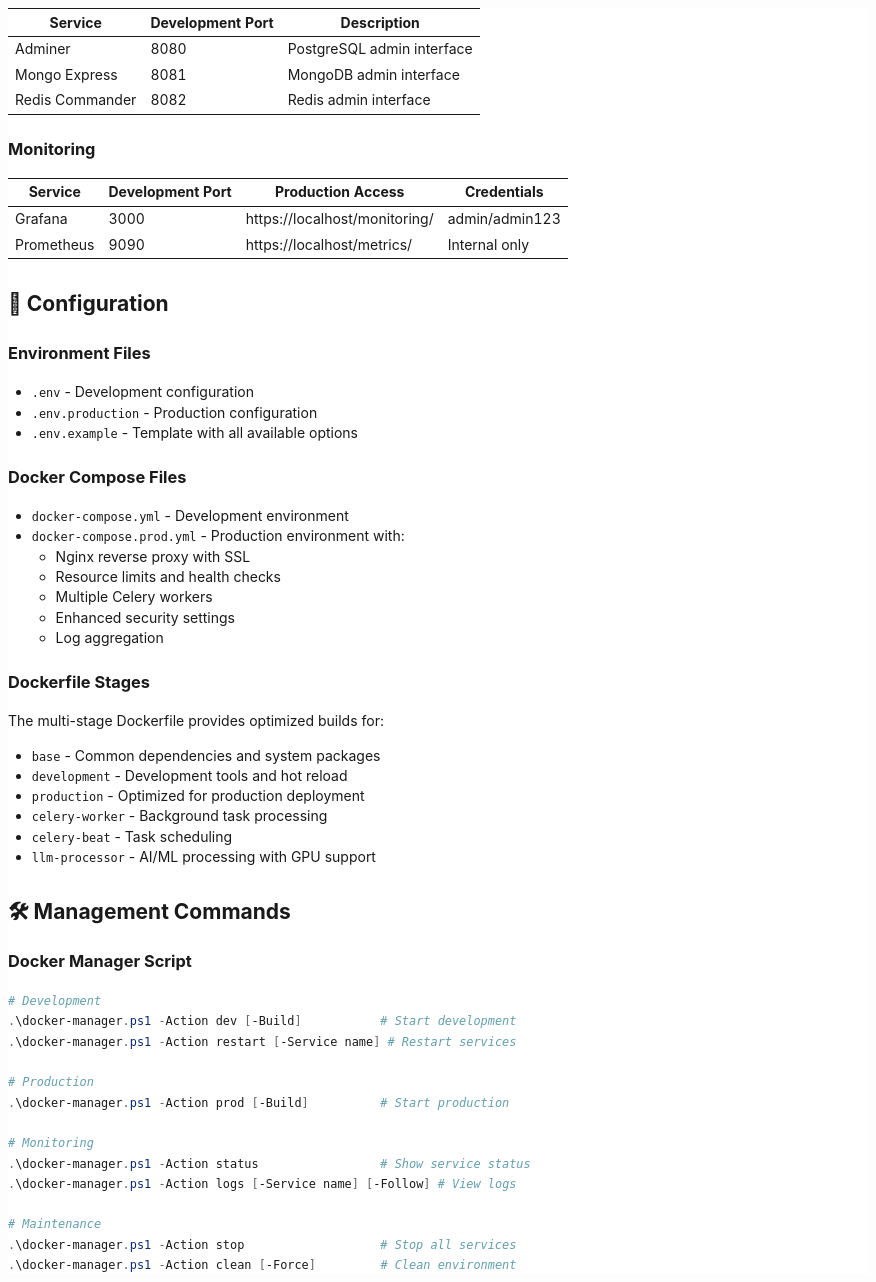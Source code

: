 | Service | Development Port | Description |
|---------|------------------|-------------|
| Adminer | 8080 | PostgreSQL admin interface |
| Mongo Express | 8081 | MongoDB admin interface |
| Redis Commander | 8082 | Redis admin interface |

### Monitoring

| Service | Development Port | Production Access | Credentials |
|---------|------------------|-------------------|-------------|
| Grafana | 3000 | https://localhost/monitoring/ | admin/admin123 |
| Prometheus | 9090 | https://localhost/metrics/ | Internal only |

## 🔧 Configuration

### Environment Files

- `.env` - Development configuration
- `.env.production` - Production configuration
- `.env.example` - Template with all available options

### Docker Compose Files

- `docker-compose.yml` - Development environment
- `docker-compose.prod.yml` - Production environment with:
  - Nginx reverse proxy with SSL
  - Resource limits and health checks
  - Multiple Celery workers
  - Enhanced security settings
  - Log aggregation

### Dockerfile Stages

The multi-stage Dockerfile provides optimized builds for:

- `base` - Common dependencies and system packages
- `development` - Development tools and hot reload
- `production` - Optimized for production deployment
- `celery-worker` - Background task processing
- `celery-beat` - Task scheduling
- `llm-processor` - AI/ML processing with GPU support

## 🛠️ Management Commands

### Docker Manager Script

```powershell
# Development
.\docker-manager.ps1 -Action dev [-Build]           # Start development
.\docker-manager.ps1 -Action restart [-Service name] # Restart services

# Production
.\docker-manager.ps1 -Action prod [-Build]          # Start production

# Monitoring
.\docker-manager.ps1 -Action status                 # Show service status
.\docker-manager.ps1 -Action logs [-Service name] [-Follow] # View logs

# Maintenance
.\docker-manager.ps1 -Action stop                   # Stop all services
.\docker-manager.ps1 -Action clean [-Force]         # Clean environment
```